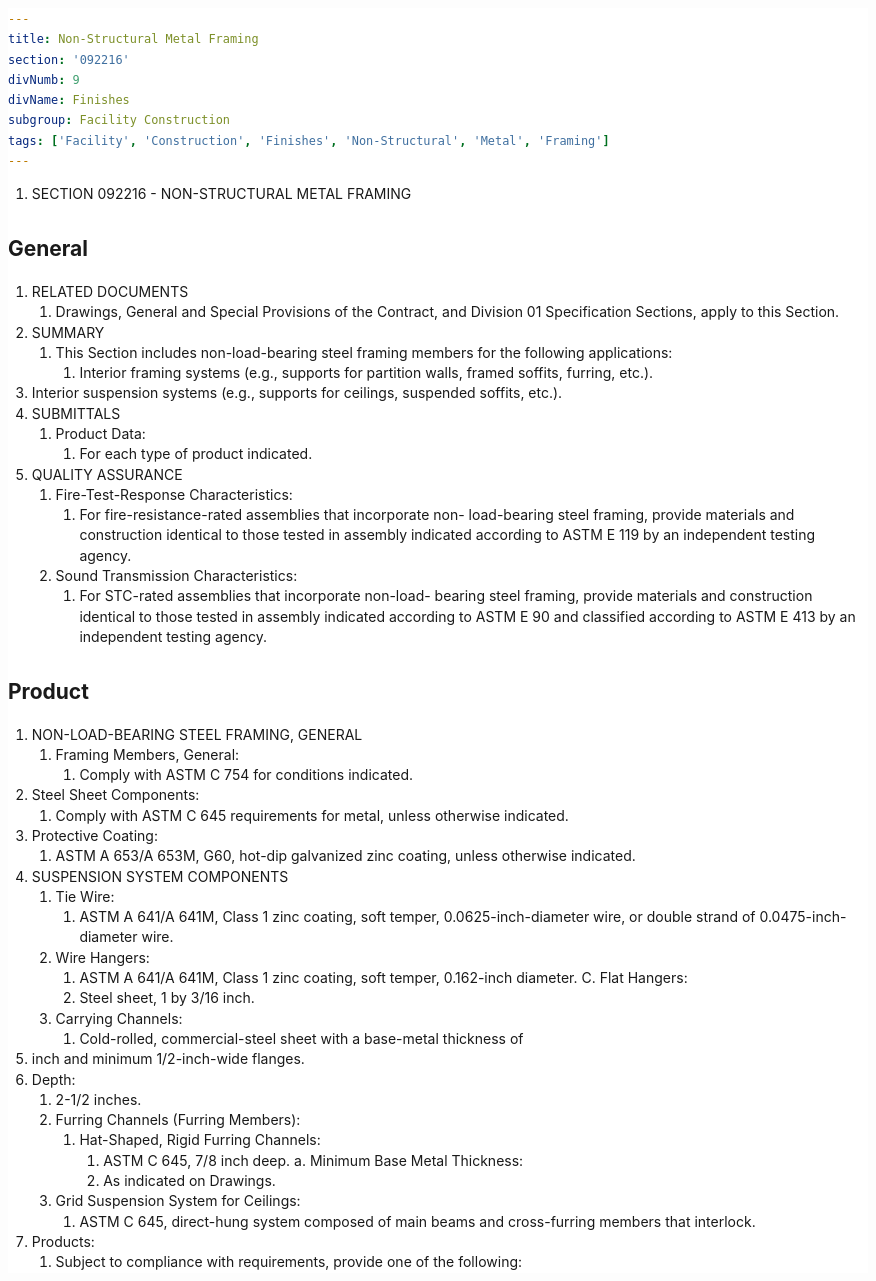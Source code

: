 ```yaml
---
title: Non-Structural Metal Framing
section: '092216'
divNumb: 9
divName: Finishes
subgroup: Facility Construction
tags: ['Facility', 'Construction', 'Finishes', 'Non-Structural', 'Metal', 'Framing']
---
```


   1. SECTION 092216 - NON-STRUCTURAL METAL FRAMING 
## General

1. RELATED DOCUMENTS
   1. Drawings, General and Special Provisions of the Contract, and Division 01 Specification
Sections, apply to this Section.
2. SUMMARY
   1. This Section includes non-load-bearing steel framing members for the following applications:
      1. Interior framing systems (e.g., supports for partition walls, framed soffits, furring, etc.).
2. Interior suspension systems (e.g., supports for ceilings, suspended soffits, etc.).
3. SUBMITTALS
   1. Product Data:
      1. For each type of product indicated.
4. QUALITY ASSURANCE
   1. Fire-Test-Response Characteristics:
      1. For fire-resistance-rated assemblies that incorporate non- load-bearing steel framing, provide materials and construction identical to those tested in assembly indicated according to ASTM E 119 by an independent testing agency.
   1. Sound Transmission Characteristics:
      1. For STC-rated assemblies that incorporate non-load- bearing steel framing, provide materials and construction identical to those tested in assembly indicated according to ASTM E 90 and classified according to ASTM E 413 by an independent testing agency.

## Product

1. NON-LOAD-BEARING STEEL FRAMING, GENERAL
   1. Framing Members, General:
      1. Comply with ASTM C 754 for conditions indicated.
1. Steel Sheet Components:
      1. Comply with ASTM C 645 requirements for metal, unless otherwise indicated.
2. Protective Coating:
      1. ASTM A 653/A 653M, G60, hot-dip galvanized zinc coating, unless otherwise indicated.
2. SUSPENSION SYSTEM COMPONENTS
   1. Tie Wire:
      1. ASTM A 641/A 641M, Class 1 zinc coating, soft temper, 0.0625-inch-diameter wire, or double strand of 0.0475-inch-diameter wire.
   1. Wire Hangers:
      1. ASTM A 641/A 641M, Class 1 zinc coating, soft temper, 0.162-inch diameter. C. Flat Hangers:
      1. Steel sheet, 1 by 3/16 inch.
   1. Carrying Channels:
      1. Cold-rolled, commercial-steel sheet with a base-metal thickness of
0538. inch and minimum 1/2-inch-wide flanges.
1. Depth:
      1. 2-1/2 inches.
   1. Furring Channels (Furring Members):
      1. Hat-Shaped, Rigid Furring Channels:
         1. ASTM C 645, 7/8 inch deep. a. Minimum Base Metal Thickness:
         1. As indicated on Drawings.
   1. Grid Suspension System for Ceilings:
      1. ASTM C 645, direct-hung system composed of main beams and cross-furring members that interlock.
1. Products:
      1. Subject to compliance with requirements, provide one of the following: